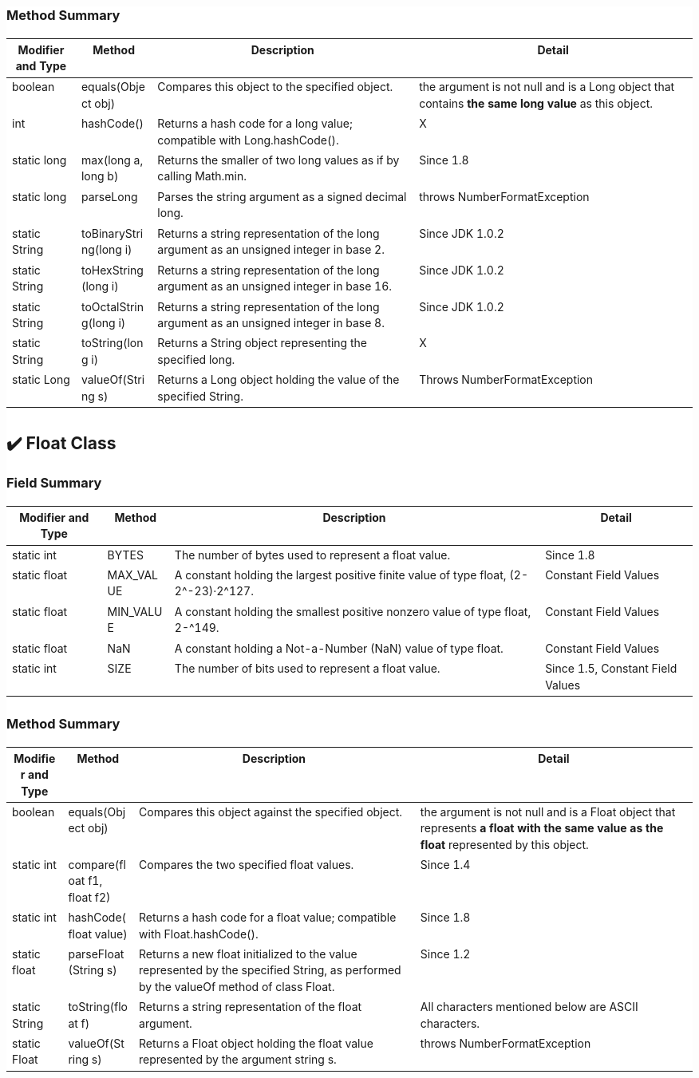 ### Method Summary

|Modifier and Type|Method|Description|Detail|
|---|---|---|---|
|boolean|equals(Object obj)|Compares this object to the specified object.|the argument is not null and is a Long object that contains **the same long value** as this object.|
|int|hashCode()|Returns a hash code for a long value; compatible with Long.hashCode().|X|
|static long|max(long a, long b)|Returns the smaller of two long values as if by calling Math.min.|Since 1.8|
|static long|parseLong|Parses the string argument as a signed decimal long.|throws NumberFormatException|
|static String|toBinaryString(long i)|Returns a string representation of the long argument as an unsigned integer in base 2.|Since JDK 1.0.2|
|static String|toHexString(long i)|Returns a string representation of the long argument as an unsigned integer in base 16.|Since JDK 1.0.2|
|static String|toOctalString(long i)|Returns a string representation of the long argument as an unsigned integer in base 8.|Since JDK 1.0.2|
|static String|toString(long i)|Returns a String object representing the specified long.|X|
|static Long|valueOf(String s)|Returns a Long object holding the value of the specified String.|Throws NumberFormatException|

## ✔️ Float Class

### Field Summary

|Modifier and Type|Method|Description|Detail|
|---|---|---|---|
|static int|BYTES|The number of bytes used to represent a float value.|Since 1.8|
|static float|MAX_VALUE|A constant holding the largest positive finite value of type float, (2-2^-23)·2^127.|Constant Field Values|
|static float|MIN_VALUE|A constant holding the smallest positive nonzero value of type float, 2-^149.|Constant Field Values|
|static float|NaN|A constant holding a Not-a-Number (NaN) value of type float.|Constant Field Values|
|static int|SIZE|The number of bits used to represent a float value.|Since 1.5, Constant Field Values|

### Method Summary

|Modifier and Type|Method|Description|Detail|
|---|---|---|---|
|boolean|equals(Object obj)|Compares this object against the specified object.| the argument is not null and is a Float object that represents **a float with the same value as the float** represented by this object.|
|static int|compare(float f1, float f2)|Compares the two specified float values.|Since 1.4|
|static int|hashCode(float value)|Returns a hash code for a float value; compatible with Float.hashCode().|Since 1.8|
|static float|parseFloat(String s)|Returns a new float initialized to the value represented by the specified String, as performed by the valueOf method of class Float.|Since 1.2|
|static String|toString(float f)|Returns a string representation of the float argument.|All characters mentioned below are ASCII characters.|
|static Float|valueOf(String s)|Returns a Float object holding the float value represented by the argument string s.|throws NumberFormatException|
